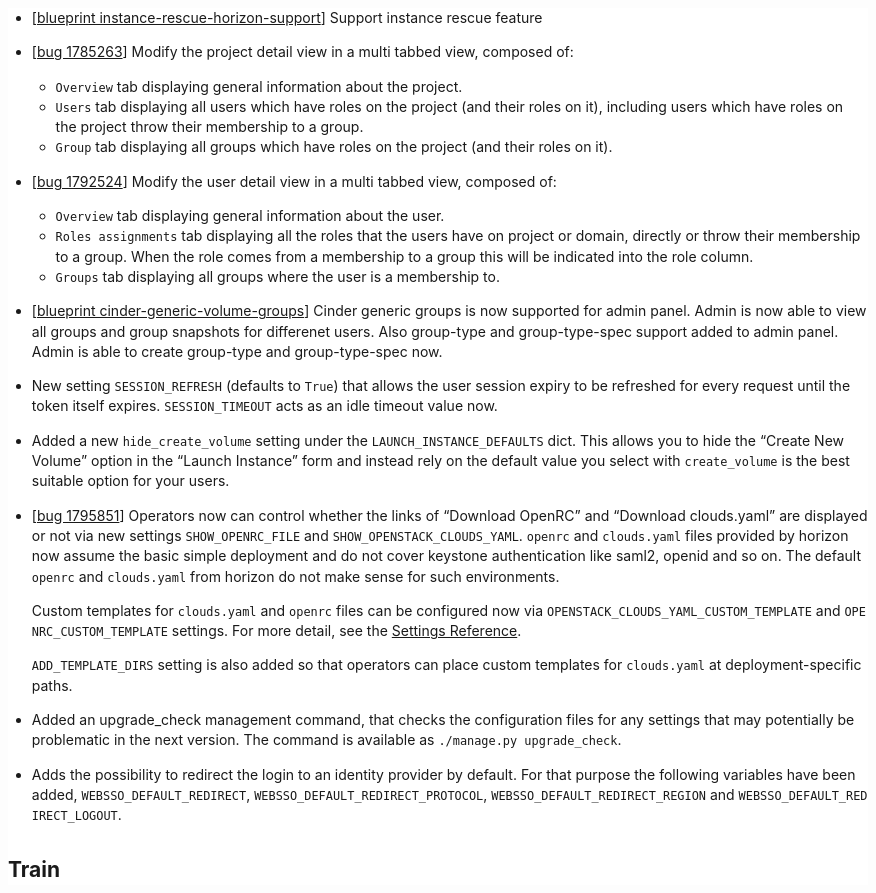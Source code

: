 - [[blueprint instance-rescue-horizon-support](https://blueprints.launchpad.net/horizon/+spec/instance-rescue-horizon-support)] Support instance rescue feature

- [[bug 1785263](https://bugs.launchpad.net/bugs/1785263)] Modify the project detail view in a multi tabbed view, composed of:

  - `Overview` tab displaying general information about the project.
  - `Users` tab displaying all users which have roles on the project (and their roles on it), including users which have roles on the project throw their membership to a group.
  - `Group` tab displaying all groups which have roles on the project (and their roles on it).

- [[bug 1792524](https://bugs.launchpad.net/bugs/1792524)] Modify the user detail view in a multi tabbed view, composed of:

  - `Overview` tab displaying general information about the user.
  - `Roles assignments` tab displaying all the roles that the users have on project or domain, directly or throw their membership to a group. When the role comes from a membership to a group this will be indicated into the role column.
  - `Groups` tab displaying all groups where the user is a membership to.

- [[blueprint cinder-generic-volume-groups](https://blueprints.launchpad.net/horizon/+spec/cinder-generic-volume-groups)] Cinder generic groups is now supported for admin panel. Admin is now able to view all groups and group snapshots for differenet users. Also group-type and group-type-spec support added to admin panel. Admin is able to create group-type and group-type-spec now.

- New setting `SESSION_REFRESH` (defaults to `True`) that allows the user session expiry to be refreshed for every request until the token itself expires. `SESSION_TIMEOUT` acts as an idle timeout value now.

- Added a new `hide_create_volume` setting under the `LAUNCH_INSTANCE_DEFAULTS` dict. This allows you to hide the “Create New Volume” option in the “Launch Instance” form and instead rely on the default value you select with `create_volume` is the best suitable option for your users.

- [[bug 1795851](https://bugs.launchpad.net/bugs/1795851)] Operators now can control whether the links of “Download OpenRC” and “Download clouds.yaml” are displayed or not via new settings `SHOW_OPENRC_FILE` and `SHOW_OPENSTACK_CLOUDS_YAML`. `openrc` and `clouds.yaml` files provided by horizon now assume the basic simple deployment and do not cover keystone authentication like saml2, openid and so on. The default `openrc` and `clouds.yaml` from horizon do not make sense for such environments.

  Custom templates for `clouds.yaml` and `openrc` files can be configured now via `OPENSTACK_CLOUDS_YAML_CUSTOM_TEMPLATE` and `OPENRC_CUSTOM_TEMPLATE` settings. For more detail, see the [Settings Reference](https://docs.openstack.org/horizon/latest/configuration/settings.html).

  `ADD_TEMPLATE_DIRS` setting is also added so that operators can place custom templates for `clouds.yaml` at deployment-specific paths.

  

- Added an upgrade_check management command, that checks the configuration files for any settings that may potentially be problematic in the next version. The command is available as `./manage.py upgrade_check`.

- Adds the possibility to redirect the login to an identity provider by default. For that purpose the following variables have been added, `WEBSSO_DEFAULT_REDIRECT`, `WEBSSO_DEFAULT_REDIRECT_PROTOCOL`, `WEBSSO_DEFAULT_REDIRECT_REGION` and `WEBSSO_DEFAULT_REDIRECT_LOGOUT`.

## Train
